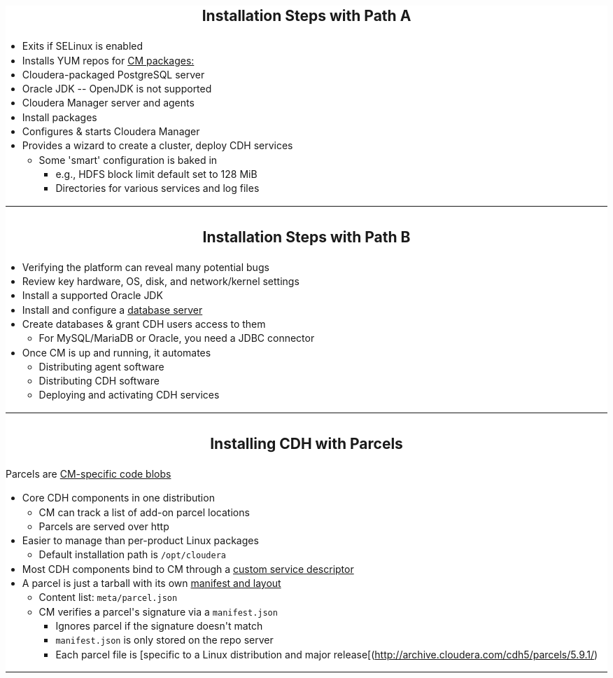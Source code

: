 <div style="page-break-after: always;"></div>

## <center> <a name="cm_install_logging"/>Installation Steps with Path A []()

* Exits if SELinux is enabled
* Installs YUM repos for [CM packages:](http://archive.cloudera.com/cm5/redhat/5/x86_64/cm/5/RPMS/x86_64/)
 * Cloudera-packaged PostgreSQL server
 * Oracle JDK -- OpenJDK is not supported
 * Cloudera Manager server and agents
* Install packages
* Configures & starts Cloudera Manager
* Provides a wizard to create a cluster, deploy CDH services 
  * Some 'smart' configuration is baked in 
    * e.g., HDFS block limit default set to 128 MiB
    * Directories for various services and log files

---
<div style="page-break-after: always;"></div>

## <center> <a name="cm_install_milestones"/> Installation Steps with Path B []()

* Verifying the platform can reveal many potential bugs
* Review key hardware, OS, disk, and network/kernel settings
* Install a supported Oracle JDK
* Install and configure a [database server](https://www.cloudera.com/documentation/enterprise/5-9-x/topics/cm_ig_installing_configuring_dbs.html)
* Create databases & grant CDH users access to them
    * For MySQL/MariaDB or Oracle, you need a JDBC connector
* Once CM is up and running, it automates
  * Distributing agent software
  * Distributing CDH software
  * Deploying and activating CDH services<p>

---
<div style="page-break-after: always;"></div>

## <center> <a name="parcels"/> Installing CDH with Parcels

Parcels are [CM-specific code blobs](https://github.com/cloudera/cm_ext/wiki/Parcels:-What-and-Why%3F)

* Core CDH components in one distribution
  * CM can track a list of add-on parcel locations
  * Parcels are served over http
* Easier to manage than per-product Linux packages
  * Default installation path is <code>/opt/cloudera</code>
* Most CDH components bind to CM through a [custom service descriptor](https://github.com/cloudera/cm_ext/wiki/CSD-Overview)
* A parcel is just a tarball with its own [manifest and layout](https://github.com/cloudera/cm_ext/wiki/Building-a-parcel)
  * Content list: <code>meta/parcel.json</code>
  * CM verifies a parcel's signature via a <code>manifest.json</code>
    * Ignores parcel if the signature doesn't match
    * `manifest.json` is only stored on the repo server 
    * Each parcel file is [specific to a Linux distribution and major release[(http://archive.cloudera.com/cdh5/parcels/5.9.1/)

---